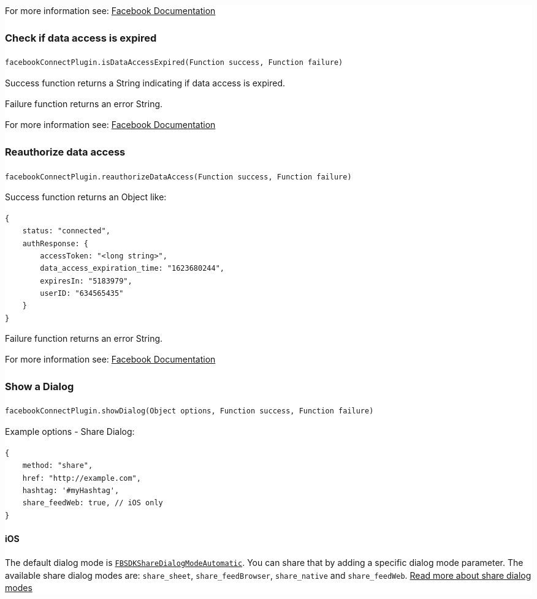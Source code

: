 For more information see: [Facebook Documentation](https://developers.facebook.com/docs/reference/javascript/FB.getLoginStatus)

### Check if data access is expired

`facebookConnectPlugin.isDataAccessExpired(Function success, Function failure)`

Success function returns a String indicating if data access is expired.

Failure function returns an error String.

For more information see: [Facebook Documentation](https://developers.facebook.com/docs/facebook-login/auth-vs-data/#testing-when-access-to-user-data-expires)

### Reauthorize data access

`facebookConnectPlugin.reauthorizeDataAccess(Function success, Function failure)`

Success function returns an Object like:

	{
		status: "connected",
		authResponse: {
			accessToken: "<long string>",
			data_access_expiration_time: "1623680244",
			expiresIn: "5183979",
			userID: "634565435"
		}
	}

Failure function returns an error String.

For more information see: [Facebook Documentation](https://developers.facebook.com/docs/facebook-login/auth-vs-data/#data-access-expiration)

### Show a Dialog

`facebookConnectPlugin.showDialog(Object options, Function success, Function failure)`

Example options -
Share Dialog:

	{
		method: "share",
		href: "http://example.com",
		hashtag: '#myHashtag',
		share_feedWeb: true, // iOS only
	}

#### iOS

The default dialog mode is [`FBSDKShareDialogModeAutomatic`](https://developers.facebook.com/docs/reference/ios/current/constants/FBSDKShareDialogMode/). You can share that by adding a specific dialog mode parameter. The available share dialog modes are: `share_sheet`, `share_feedBrowser`, `share_native` and `share_feedWeb`. [Read more about share dialog modes](https://developers.facebook.com/docs/reference/ios/current/constants/FBSDKShareDialogMode/)
